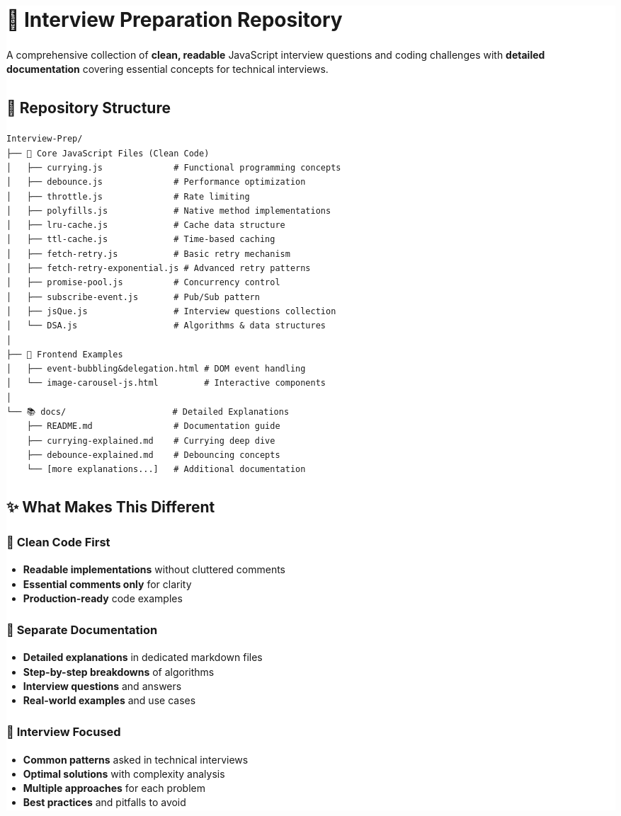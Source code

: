 # 🚀 Interview Preparation Repository

A comprehensive collection of **clean, readable** JavaScript interview questions and coding challenges with **detailed documentation** covering essential concepts for technical interviews.

## 📁 Repository Structure

```
Interview-Prep/
├── 📄 Core JavaScript Files (Clean Code)
│   ├── currying.js              # Functional programming concepts
│   ├── debounce.js              # Performance optimization
│   ├── throttle.js              # Rate limiting
│   ├── polyfills.js             # Native method implementations
│   ├── lru-cache.js             # Cache data structure
│   ├── ttl-cache.js             # Time-based caching
│   ├── fetch-retry.js           # Basic retry mechanism
│   ├── fetch-retry-exponential.js # Advanced retry patterns
│   ├── promise-pool.js          # Concurrency control
│   ├── subscribe-event.js       # Pub/Sub pattern
│   ├── jsQue.js                 # Interview questions collection
│   └── DSA.js                   # Algorithms & data structures
│
├── 🎨 Frontend Examples
│   ├── event-bubbling&delegation.html # DOM event handling
│   └── image-carousel-js.html         # Interactive components
│
└── 📚 docs/                     # Detailed Explanations
    ├── README.md                # Documentation guide
    ├── currying-explained.md    # Currying deep dive
    ├── debounce-explained.md    # Debouncing concepts
    └── [more explanations...]   # Additional documentation
```

## ✨ What Makes This Different

### 🎯 **Clean Code First**
- **Readable implementations** without cluttered comments
- **Essential comments only** for clarity
- **Production-ready** code examples

### 📖 **Separate Documentation**
- **Detailed explanations** in dedicated markdown files
- **Step-by-step breakdowns** of algorithms
- **Interview questions** and answers
- **Real-world examples** and use cases

### 🚀 **Interview Focused**
- **Common patterns** asked in technical interviews
- **Optimal solutions** with complexity analysis
- **Multiple approaches** for each problem
- **Best practices** and pitfalls to avoid
